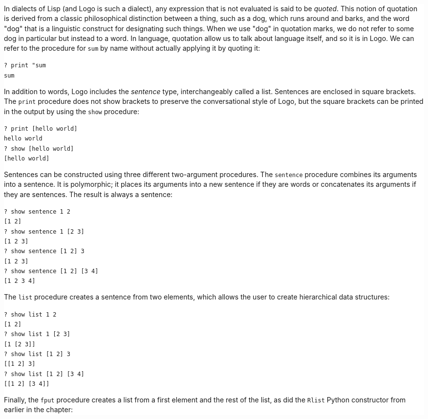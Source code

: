 In dialects of Lisp (and Logo is such a dialect), any expression that is not evaluated is said to be *quoted*. This notion of quotation is derived from a classic philosophical distinction between a thing, such as a dog, which runs around and barks, and the word "dog" that is a linguistic construct for designating such things. When we use "dog" in quotation marks, we do not refer to some dog in particular but instead to a word. In language, quotation allow us to talk about language itself, and so it is in Logo. We can refer to the procedure for `sum` by name without actually applying it by quoting it:

```
? print "sum
sum
```

In addition to words, Logo includes the *sentence* type, interchangeably called a list. Sentences are enclosed in square brackets. The `print` procedure does not show brackets to preserve the conversational style of Logo, but the square brackets can be printed in the output by using the `show` procedure:

```
? print [hello world]
hello world
? show [hello world]
[hello world]
```

Sentences can be constructed using three different two-argument procedures. The `sentence` procedure combines its arguments into a sentence. It is polymorphic; it places its arguments into a new sentence if they are words or concatenates its arguments if they are sentences. The result is always a sentence:

```
? show sentence 1 2
[1 2]
? show sentence 1 [2 3]
[1 2 3]
? show sentence [1 2] 3
[1 2 3]
? show sentence [1 2] [3 4]
[1 2 3 4]
```

The `list` procedure creates a sentence from two elements, which allows the user to create hierarchical data structures:

```
? show list 1 2
[1 2]
? show list 1 [2 3]
[1 [2 3]]
? show list [1 2] 3
[[1 2] 3]
? show list [1 2] [3 4]
[[1 2] [3 4]]
```

Finally, the `fput` procedure creates a list from a first element and the rest of the list, as did the `Rlist` Python constructor from earlier in the chapter:
